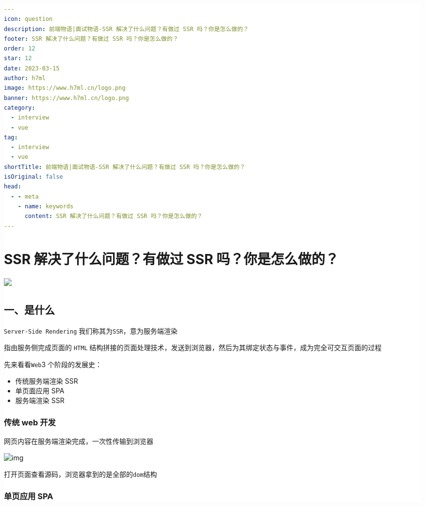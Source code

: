 ```yaml
---
icon: question
description: 前端物语|面试物语-SSR 解决了什么问题？有做过 SSR 吗？你是怎么做的？
footer: SSR 解决了什么问题？有做过 SSR 吗？你是怎么做的？
order: 12
star: 12
date: 2023-03-15
author: h7ml
image: https://www.h7ml.cn/logo.png
banner: https://www.h7ml.cn/logo.png
category:
  - interview
  - vue
tag:
  - interview
  - vue
shortTitle: 前端物语|面试物语-SSR 解决了什么问题？有做过 SSR 吗？你是怎么做的？
isOriginal: false
head:
  - - meta
    - name: keywords
      content: SSR 解决了什么问题？有做过 SSR 吗？你是怎么做的？
---
```


# SSR 解决了什么问题？有做过 SSR 吗？你是怎么做的？

![](http://static.5ibug.net/vitepress/assets/images/interview/84bd83f0-4986-11eb-85f6-6fac77c0c9b3.png)

## 一、是什么

`Server-Side Rendering` 我们称其为`SSR`，意为服务端渲染

指由服务侧完成页面的 `HTML` 结构拼接的页面处理技术，发送到浏览器，然后为其绑定状态与事件，成为完全可交互页面的过程

先来看看`Web`3 个阶段的发展史：

- 传统服务端渲染 SSR
- 单页面应用 SPA
- 服务端渲染 SSR

### **传统 web 开发**

网页内容在服务端渲染完成，⼀次性传输到浏览器

![img](https://p9-juejin.byteimg.com/tos-cn-i-k3u1fbpfcp/e4d666b24e784fd09e565458c7753b54~tplv-k3u1fbpfcp-watermark.image)

打开页面查看源码，浏览器拿到的是全部的`dom`结构

### **单页应用 SPA**
